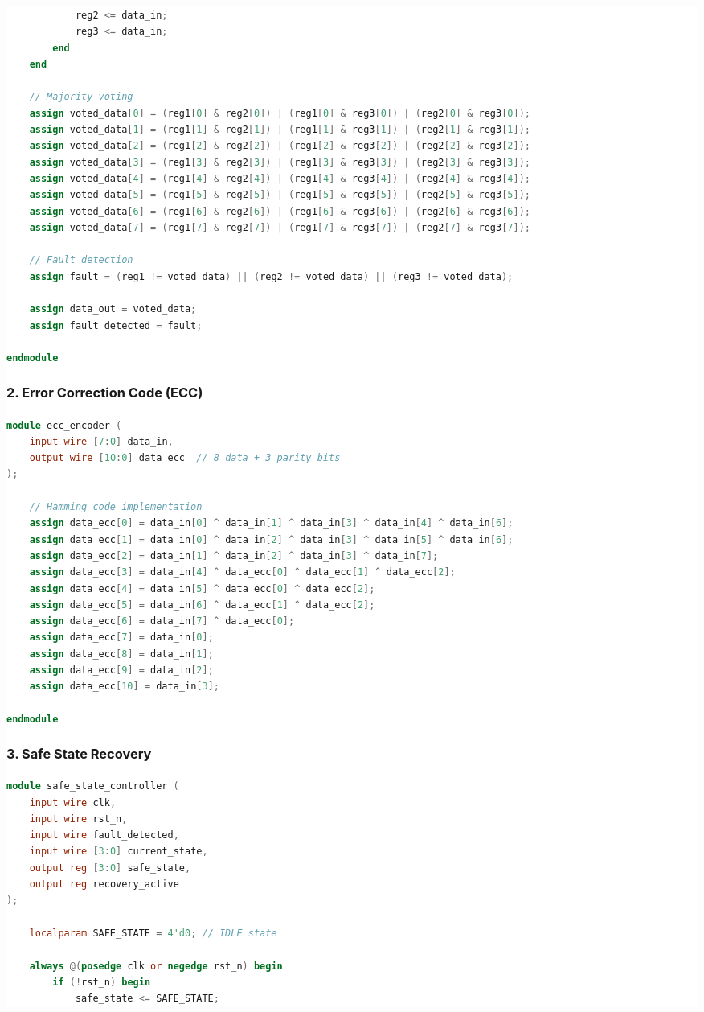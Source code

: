 ```verilog
            reg2 <= data_in;
            reg3 <= data_in;
        end
    end

    // Majority voting
    assign voted_data[0] = (reg1[0] & reg2[0]) | (reg1[0] & reg3[0]) | (reg2[0] & reg3[0]);
    assign voted_data[1] = (reg1[1] & reg2[1]) | (reg1[1] & reg3[1]) | (reg2[1] & reg3[1]);
    assign voted_data[2] = (reg1[2] & reg2[2]) | (reg1[2] & reg3[2]) | (reg2[2] & reg3[2]);
    assign voted_data[3] = (reg1[3] & reg2[3]) | (reg1[3] & reg3[3]) | (reg2[3] & reg3[3]);
    assign voted_data[4] = (reg1[4] & reg2[4]) | (reg1[4] & reg3[4]) | (reg2[4] & reg3[4]);
    assign voted_data[5] = (reg1[5] & reg2[5]) | (reg1[5] & reg3[5]) | (reg2[5] & reg3[5]);
    assign voted_data[6] = (reg1[6] & reg2[6]) | (reg1[6] & reg3[6]) | (reg2[6] & reg3[6]);
    assign voted_data[7] = (reg1[7] & reg2[7]) | (reg1[7] & reg3[7]) | (reg2[7] & reg3[7]);

    // Fault detection
    assign fault = (reg1 != voted_data) || (reg2 != voted_data) || (reg3 != voted_data);

    assign data_out = voted_data;
    assign fault_detected = fault;

endmodule
```

### 2. Error Correction Code (ECC)
```verilog
module ecc_encoder (
    input wire [7:0] data_in,
    output wire [10:0] data_ecc  // 8 data + 3 parity bits
);

    // Hamming code implementation
    assign data_ecc[0] = data_in[0] ^ data_in[1] ^ data_in[3] ^ data_in[4] ^ data_in[6];
    assign data_ecc[1] = data_in[0] ^ data_in[2] ^ data_in[3] ^ data_in[5] ^ data_in[6];
    assign data_ecc[2] = data_in[1] ^ data_in[2] ^ data_in[3] ^ data_in[7];
    assign data_ecc[3] = data_in[4] ^ data_ecc[0] ^ data_ecc[1] ^ data_ecc[2];
    assign data_ecc[4] = data_in[5] ^ data_ecc[0] ^ data_ecc[2];
    assign data_ecc[5] = data_in[6] ^ data_ecc[1] ^ data_ecc[2];
    assign data_ecc[6] = data_in[7] ^ data_ecc[0];
    assign data_ecc[7] = data_in[0];
    assign data_ecc[8] = data_in[1];
    assign data_ecc[9] = data_in[2];
    assign data_ecc[10] = data_in[3];

endmodule
```

### 3. Safe State Recovery
```verilog
module safe_state_controller (
    input wire clk,
    input wire rst_n,
    input wire fault_detected,
    input wire [3:0] current_state,
    output reg [3:0] safe_state,
    output reg recovery_active
);

    localparam SAFE_STATE = 4'd0; // IDLE state

    always @(posedge clk or negedge rst_n) begin
        if (!rst_n) begin
            safe_state <= SAFE_STATE;
```